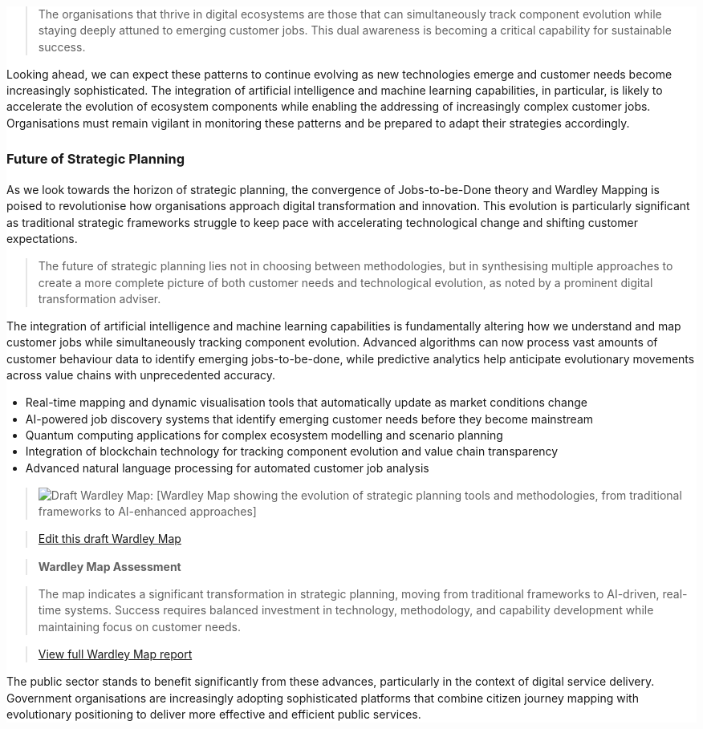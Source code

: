 > The organisations that thrive in digital ecosystems are those that can simultaneously track component evolution while staying deeply attuned to emerging customer jobs. This dual awareness is becoming a critical capability for sustainable success.

Looking ahead, we can expect these patterns to continue evolving as new technologies emerge and customer needs become increasingly sophisticated. The integration of artificial intelligence and machine learning capabilities, in particular, is likely to accelerate the evolution of ecosystem components while enabling the addressing of increasingly complex customer jobs. Organisations must remain vigilant in monitoring these patterns and be prepared to adapt their strategies accordingly.

### <a id="future-of-strategic-planning"></a>Future of Strategic Planning

As we look towards the horizon of strategic planning, the convergence of Jobs-to-be-Done theory and Wardley Mapping is poised to revolutionise how organisations approach digital transformation and innovation. This evolution is particularly significant as traditional strategic frameworks struggle to keep pace with accelerating technological change and shifting customer expectations.

> The future of strategic planning lies not in choosing between methodologies, but in synthesising multiple approaches to create a more complete picture of both customer needs and technological evolution, as noted by a prominent digital transformation adviser.

The integration of artificial intelligence and machine learning capabilities is fundamentally altering how we understand and map customer jobs while simultaneously tracking component evolution. Advanced algorithms can now process vast amounts of customer behaviour data to identify emerging jobs-to-be-done, while predictive analytics help anticipate evolutionary movements across value chains with unprecedented accuracy.

- Real-time mapping and dynamic visualisation tools that automatically update as market conditions change
- AI-powered job discovery systems that identify emerging customer needs before they become mainstream
- Quantum computing applications for complex ecosystem modelling and scenario planning
- Integration of blockchain technology for tracking component evolution and value chain transparency
- Advanced natural language processing for automated customer job analysis

>![Draft Wardley Map: [Wardley Map showing the evolution of strategic planning tools and methodologies, from traditional frameworks to AI-enhanced approaches]](https://images.wardleymaps.ai/map_ba405e40-3ae5-4e3e-8838-2ea1a28bad05.png)

>[Edit this draft Wardley Map](https://create.wardleymaps.ai/#clone:5c4773e070bafb7ef5)

> **Wardley Map Assessment**

> The map indicates a significant transformation in strategic planning, moving from traditional frameworks to AI-driven, real-time systems. Success requires balanced investment in technology, methodology, and capability development while maintaining focus on customer needs.

> [View full Wardley Map report](markdown/wardley_map_reports/wardley_map_report_27_english_Future_of_Strategic_Planning.md)

The public sector stands to benefit significantly from these advances, particularly in the context of digital service delivery. Government organisations are increasingly adopting sophisticated platforms that combine citizen journey mapping with evolutionary positioning to deliver more effective and efficient public services.
